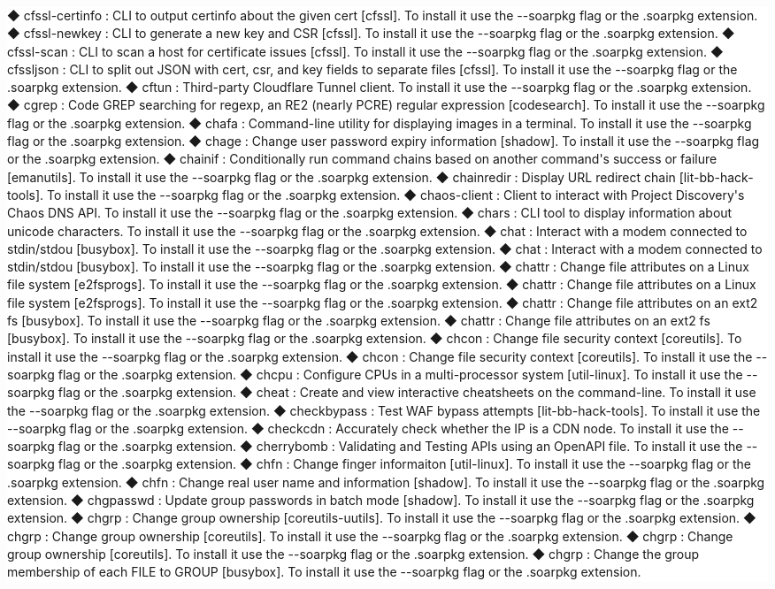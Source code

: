 ◆ cfssl-certinfo : CLI to output certinfo about the given cert [cfssl]. To install it use the --soarpkg flag or the .soarpkg extension.
◆ cfssl-newkey : CLI to generate a new key and CSR [cfssl]. To install it use the --soarpkg flag or the .soarpkg extension.
◆ cfssl-scan : CLI to scan a host for certificate issues [cfssl]. To install it use the --soarpkg flag or the .soarpkg extension.
◆ cfssljson : CLI to split out JSON with cert, csr, and key fields to separate files [cfssl]. To install it use the --soarpkg flag or the .soarpkg extension.
◆ cftun : Third-party Cloudflare Tunnel client. To install it use the --soarpkg flag or the .soarpkg extension.
◆ cgrep : Code GREP searching for regexp, an RE2 (nearly PCRE) regular expression [codesearch]. To install it use the --soarpkg flag or the .soarpkg extension.
◆ chafa : Command-line utility for displaying images in a terminal. To install it use the --soarpkg flag or the .soarpkg extension.
◆ chage : Change user password expiry information [shadow]. To install it use the --soarpkg flag or the .soarpkg extension.
◆ chainif : Conditionally run command chains based on another command's success or failure [emanutils]. To install it use the --soarpkg flag or the .soarpkg extension.
◆ chainredir : Display URL redirect chain [lit-bb-hack-tools]. To install it use the --soarpkg flag or the .soarpkg extension.
◆ chaos-client : Client to interact with Project Discovery's Chaos DNS API. To install it use the --soarpkg flag or the .soarpkg extension.
◆ chars : CLI tool to display information about unicode characters. To install it use the --soarpkg flag or the .soarpkg extension.
◆ chat : Interact with a modem connected to stdin/stdou [busybox]. To install it use the --soarpkg flag or the .soarpkg extension.
◆ chat : Interact with a modem connected to stdin/stdou [busybox]. To install it use the --soarpkg flag or the .soarpkg extension.
◆ chattr : Change file attributes on a Linux file system [e2fsprogs]. To install it use the --soarpkg flag or the .soarpkg extension.
◆ chattr : Change file attributes on a Linux file system [e2fsprogs]. To install it use the --soarpkg flag or the .soarpkg extension.
◆ chattr : Change file attributes on an ext2 fs [busybox]. To install it use the --soarpkg flag or the .soarpkg extension.
◆ chattr : Change file attributes on an ext2 fs [busybox]. To install it use the --soarpkg flag or the .soarpkg extension.
◆ chcon : Change file security context [coreutils]. To install it use the --soarpkg flag or the .soarpkg extension.
◆ chcon : Change file security context [coreutils]. To install it use the --soarpkg flag or the .soarpkg extension.
◆ chcpu : Configure CPUs in a multi-processor system [util-linux]. To install it use the --soarpkg flag or the .soarpkg extension.
◆ cheat : Create and view interactive cheatsheets on the command-line. To install it use the --soarpkg flag or the .soarpkg extension.
◆ checkbypass : Test WAF bypass attempts [lit-bb-hack-tools]. To install it use the --soarpkg flag or the .soarpkg extension.
◆ checkcdn : Accurately check whether the IP is a CDN node. To install it use the --soarpkg flag or the .soarpkg extension.
◆ cherrybomb : Validating and Testing APIs using an OpenAPI file. To install it use the --soarpkg flag or the .soarpkg extension.
◆ chfn : Change finger informaiton [util-linux]. To install it use the --soarpkg flag or the .soarpkg extension.
◆ chfn : Change real user name and information [shadow]. To install it use the --soarpkg flag or the .soarpkg extension.
◆ chgpasswd : Update group passwords in batch mode [shadow]. To install it use the --soarpkg flag or the .soarpkg extension.
◆ chgrp : Change group ownership [coreutils-uutils]. To install it use the --soarpkg flag or the .soarpkg extension.
◆ chgrp : Change group ownership [coreutils]. To install it use the --soarpkg flag or the .soarpkg extension.
◆ chgrp : Change group ownership [coreutils]. To install it use the --soarpkg flag or the .soarpkg extension.
◆ chgrp : Change the group membership of each FILE to GROUP [busybox]. To install it use the --soarpkg flag or the .soarpkg extension.